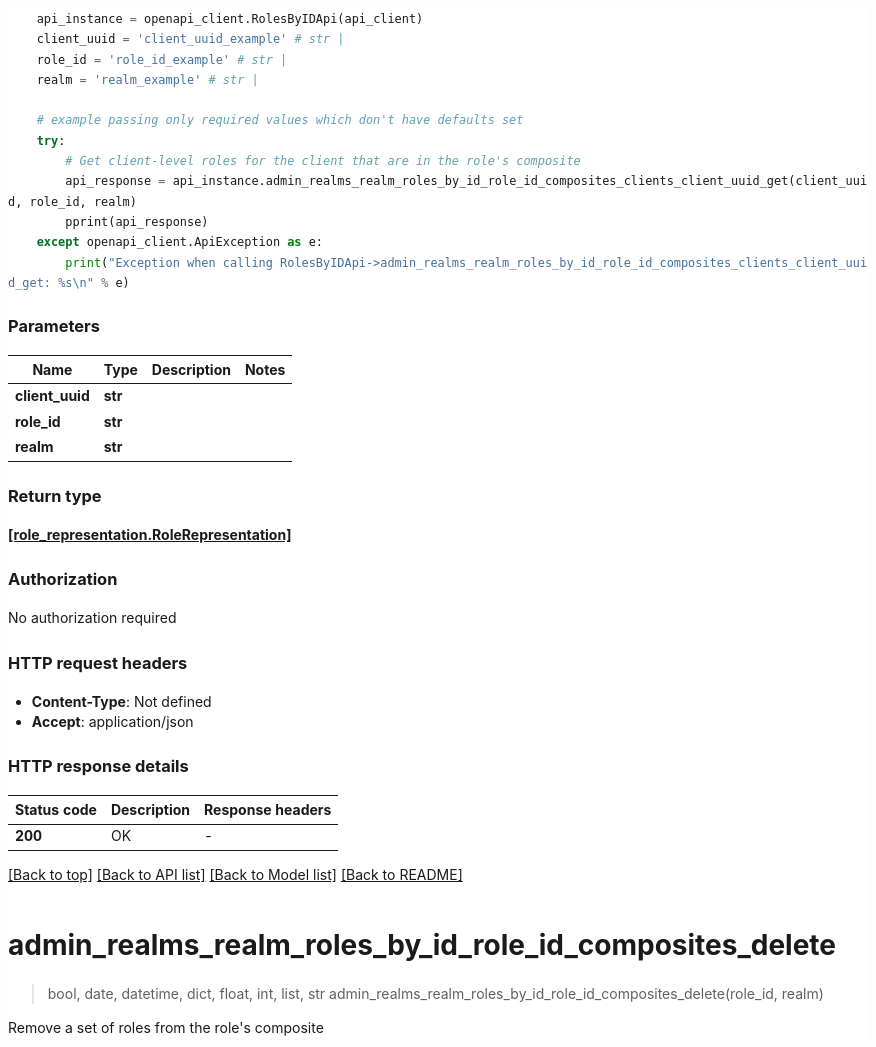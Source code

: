 ```python
    api_instance = openapi_client.RolesByIDApi(api_client)
    client_uuid = 'client_uuid_example' # str | 
    role_id = 'role_id_example' # str | 
    realm = 'realm_example' # str | 
    
    # example passing only required values which don't have defaults set
    try:
        # Get client-level roles for the client that are in the role's composite
        api_response = api_instance.admin_realms_realm_roles_by_id_role_id_composites_clients_client_uuid_get(client_uuid, role_id, realm)
        pprint(api_response)
    except openapi_client.ApiException as e:
        print("Exception when calling RolesByIDApi->admin_realms_realm_roles_by_id_role_id_composites_clients_client_uuid_get: %s\n" % e)
```

### Parameters

Name | Type | Description  | Notes
------------- | ------------- | ------------- | -------------
 **client_uuid** | **str**|  |
 **role_id** | **str**|  |
 **realm** | **str**|  |

### Return type

[**[role_representation.RoleRepresentation]**](RoleRepresentation.md)

### Authorization

No authorization required

### HTTP request headers

 - **Content-Type**: Not defined
 - **Accept**: application/json

### HTTP response details
| Status code | Description | Response headers |
|-------------|-------------|------------------|
**200** | OK |  -  |

[[Back to top]](#) [[Back to API list]](../README.md#documentation-for-api-endpoints) [[Back to Model list]](../README.md#documentation-for-models) [[Back to README]](../README.md)

# **admin_realms_realm_roles_by_id_role_id_composites_delete**
> bool, date, datetime, dict, float, int, list, str admin_realms_realm_roles_by_id_role_id_composites_delete(role_id, realm)

Remove a set of roles from the role's composite
